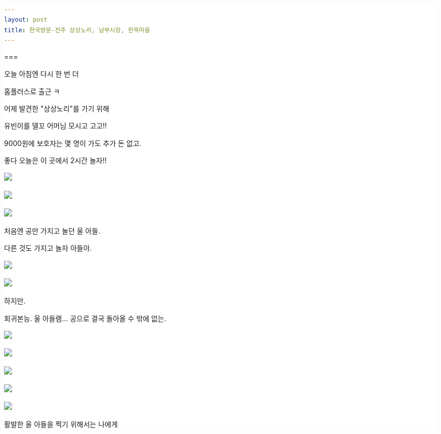 ```yaml
---
layout: post
title: 한국방문-전주 상상노리, 남부시장, 한옥마을
---
```

===

오늘 아침엔 다시 한 번 더 

홈플러스로 출근 ㅋ

어제 발견한 "상상노리"를 가기 위해 

유빈이를 델꼬 어머님 모시고 고고!!

9000원에 보호자는 몇 명이 가도 추가 돈 없고.

좋다 오늘은 이 곳에서 2시간 놀자!!

![](https://dl.dropboxusercontent.com/u/9792864/150529%20%EC%A0%84%EC%A3%BC%20%ED%99%88%ED%94%8C%EB%9F%AC%EC%8A%A4%20%EC%83%81%EC%83%81%EB%86%80%EC%9D%B4%2C%20%EB%82%A8%EB%AC%B8%EC%8B%9C%EC%9E%A5%2C%20%ED%95%9C%EC%98%A5%EB%A7%88%EC%9D%84/DSC03655.JPG)


![](https://dl.dropboxusercontent.com/u/9792864/150529%20%EC%A0%84%EC%A3%BC%20%ED%99%88%ED%94%8C%EB%9F%AC%EC%8A%A4%20%EC%83%81%EC%83%81%EB%86%80%EC%9D%B4%2C%20%EB%82%A8%EB%AC%B8%EC%8B%9C%EC%9E%A5%2C%20%ED%95%9C%EC%98%A5%EB%A7%88%EC%9D%84/DSC03656.JPG)


![](https://dl.dropboxusercontent.com/u/9792864/150529%20%EC%A0%84%EC%A3%BC%20%ED%99%88%ED%94%8C%EB%9F%AC%EC%8A%A4%20%EC%83%81%EC%83%81%EB%86%80%EC%9D%B4%2C%20%EB%82%A8%EB%AC%B8%EC%8B%9C%EC%9E%A5%2C%20%ED%95%9C%EC%98%A5%EB%A7%88%EC%9D%84/DSC03660.JPG)


처음엔 공만 가지고 놀던 울 아들.

다른 것도 가지고 놀자 아들아.

![](https://dl.dropboxusercontent.com/u/9792864/150529%20%EC%A0%84%EC%A3%BC%20%ED%99%88%ED%94%8C%EB%9F%AC%EC%8A%A4%20%EC%83%81%EC%83%81%EB%86%80%EC%9D%B4%2C%20%EB%82%A8%EB%AC%B8%EC%8B%9C%EC%9E%A5%2C%20%ED%95%9C%EC%98%A5%EB%A7%88%EC%9D%84/DSC03661.JPG)


![](https://dl.dropboxusercontent.com/u/9792864/150529%20%EC%A0%84%EC%A3%BC%20%ED%99%88%ED%94%8C%EB%9F%AC%EC%8A%A4%20%EC%83%81%EC%83%81%EB%86%80%EC%9D%B4%2C%20%EB%82%A8%EB%AC%B8%EC%8B%9C%EC%9E%A5%2C%20%ED%95%9C%EC%98%A5%EB%A7%88%EC%9D%84/DSC03662.JPG)


하지만.

회귀본능. 울 아들램... 공으로 결국 돌아올 수 밖에 없는.

![](https://dl.dropboxusercontent.com/u/9792864/150529%20%EC%A0%84%EC%A3%BC%20%ED%99%88%ED%94%8C%EB%9F%AC%EC%8A%A4%20%EC%83%81%EC%83%81%EB%86%80%EC%9D%B4%2C%20%EB%82%A8%EB%AC%B8%EC%8B%9C%EC%9E%A5%2C%20%ED%95%9C%EC%98%A5%EB%A7%88%EC%9D%84/DSC03663.JPG)


![](https://dl.dropboxusercontent.com/u/9792864/150529%20%EC%A0%84%EC%A3%BC%20%ED%99%88%ED%94%8C%EB%9F%AC%EC%8A%A4%20%EC%83%81%EC%83%81%EB%86%80%EC%9D%B4%2C%20%EB%82%A8%EB%AC%B8%EC%8B%9C%EC%9E%A5%2C%20%ED%95%9C%EC%98%A5%EB%A7%88%EC%9D%84/DSC03667.JPG)


![](https://dl.dropboxusercontent.com/u/9792864/150529%20%EC%A0%84%EC%A3%BC%20%ED%99%88%ED%94%8C%EB%9F%AC%EC%8A%A4%20%EC%83%81%EC%83%81%EB%86%80%EC%9D%B4%2C%20%EB%82%A8%EB%AC%B8%EC%8B%9C%EC%9E%A5%2C%20%ED%95%9C%EC%98%A5%EB%A7%88%EC%9D%84/DSC03669.JPG)


![](https://dl.dropboxusercontent.com/u/9792864/150529%20%EC%A0%84%EC%A3%BC%20%ED%99%88%ED%94%8C%EB%9F%AC%EC%8A%A4%20%EC%83%81%EC%83%81%EB%86%80%EC%9D%B4%2C%20%EB%82%A8%EB%AC%B8%EC%8B%9C%EC%9E%A5%2C%20%ED%95%9C%EC%98%A5%EB%A7%88%EC%9D%84/DSC03670.JPG)


![](https://dl.dropboxusercontent.com/u/9792864/150529%20%EC%A0%84%EC%A3%BC%20%ED%99%88%ED%94%8C%EB%9F%AC%EC%8A%A4%20%EC%83%81%EC%83%81%EB%86%80%EC%9D%B4%2C%20%EB%82%A8%EB%AC%B8%EC%8B%9C%EC%9E%A5%2C%20%ED%95%9C%EC%98%A5%EB%A7%88%EC%9D%84/DSC03671.JPG)


활발한 울 아들을 찍기 위해서는 나에게
